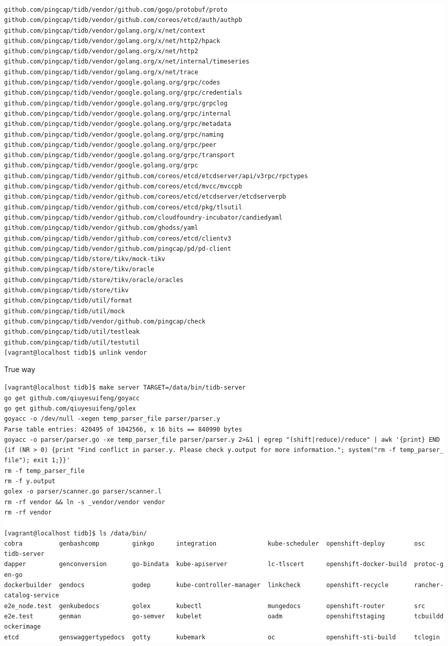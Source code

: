    github.com/pingcap/tidb/vendor/github.com/gogo/protobuf/proto
    github.com/pingcap/tidb/vendor/github.com/coreos/etcd/auth/authpb
    github.com/pingcap/tidb/vendor/golang.org/x/net/context
    github.com/pingcap/tidb/vendor/golang.org/x/net/http2/hpack
    github.com/pingcap/tidb/vendor/golang.org/x/net/http2
    github.com/pingcap/tidb/vendor/golang.org/x/net/internal/timeseries
    github.com/pingcap/tidb/vendor/golang.org/x/net/trace
    github.com/pingcap/tidb/vendor/google.golang.org/grpc/codes
    github.com/pingcap/tidb/vendor/google.golang.org/grpc/credentials
    github.com/pingcap/tidb/vendor/google.golang.org/grpc/grpclog
    github.com/pingcap/tidb/vendor/google.golang.org/grpc/internal
    github.com/pingcap/tidb/vendor/google.golang.org/grpc/metadata
    github.com/pingcap/tidb/vendor/google.golang.org/grpc/naming
    github.com/pingcap/tidb/vendor/google.golang.org/grpc/peer
    github.com/pingcap/tidb/vendor/google.golang.org/grpc/transport
    github.com/pingcap/tidb/vendor/google.golang.org/grpc
    github.com/pingcap/tidb/vendor/github.com/coreos/etcd/etcdserver/api/v3rpc/rpctypes
    github.com/pingcap/tidb/vendor/github.com/coreos/etcd/mvcc/mvccpb
    github.com/pingcap/tidb/vendor/github.com/coreos/etcd/etcdserver/etcdserverpb
    github.com/pingcap/tidb/vendor/github.com/coreos/etcd/pkg/tlsutil
    github.com/pingcap/tidb/vendor/github.com/cloudfoundry-incubator/candiedyaml
    github.com/pingcap/tidb/vendor/github.com/ghodss/yaml
    github.com/pingcap/tidb/vendor/github.com/coreos/etcd/clientv3
    github.com/pingcap/tidb/vendor/github.com/pingcap/pd/pd-client
    github.com/pingcap/tidb/store/tikv/mock-tikv
    github.com/pingcap/tidb/store/tikv/oracle
    github.com/pingcap/tidb/store/tikv/oracle/oracles
    github.com/pingcap/tidb/store/tikv
    github.com/pingcap/tidb/util/format
    github.com/pingcap/tidb/util/mock
    github.com/pingcap/tidb/vendor/github.com/pingcap/check
    github.com/pingcap/tidb/util/testleak
    github.com/pingcap/tidb/util/testutil
    [vagrant@localhost tidb]$ unlink vendor

True way

    [vagrant@localhost tidb]$ make server TARGET=/data/bin/tidb-server
    go get github.com/qiuyesuifeng/goyacc
    go get github.com/qiuyesuifeng/golex
    goyacc -o /dev/null -xegen temp_parser_file parser/parser.y
    Parse table entries: 420495 of 1042566, x 16 bits == 840990 bytes
    goyacc -o parser/parser.go -xe temp_parser_file parser/parser.y 2>&1 | egrep "(shift|reduce)/reduce" | awk '{print} END {if (NR > 0) {print "Find conflict in parser.y. Please check y.output for more information."; system("rm -f temp_parser_file"); exit 1;}}'
    rm -f temp_parser_file
    rm -f y.output
    golex -o parser/scanner.go parser/scanner.l
    rm -rf vendor && ln -s _vendor/vendor vendor
    rm -rf vendor
    
    [vagrant@localhost tidb]$ ls /data/bin/
    cobra          genbashcomp         ginkgo      integration              kube-scheduler  openshift-deploy        osc                      tidb-server
    dapper         genconversion       go-bindata  kube-apiserver           lc-tlscert      openshift-docker-build  protoc-gen-go
    dockerbuilder  gendocs             godep       kube-controller-manager  linkcheck       openshift-recycle       rancher-catalog-service
    e2e_node.test  genkubedocs         golex       kubectl                  mungedocs       openshift-router        src
    e2e.test       genman              go-semver   kubelet                  oadm            openshiftstaging        tcbuilddockerimage
    etcd           genswaggertypedocs  gotty       kubemark                 oc              openshift-sti-build     tclogin
